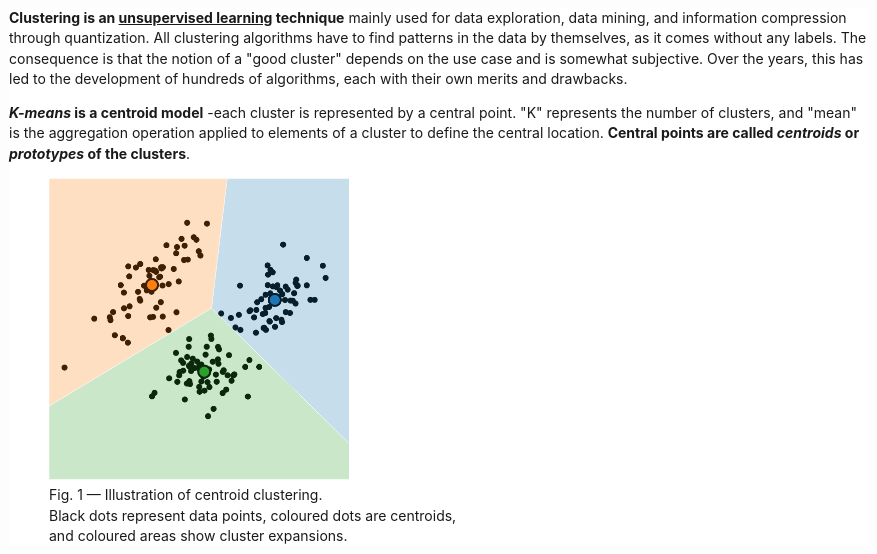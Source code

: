 **Clustering is an [unsupervised learning](https://en.wikipedia.org/wiki/Unsupervised_learning) technique**
mainly used for data exploration, data mining, and information compression through quantization.
All clustering algorithms have to find patterns in the data by themselves, as it comes without any labels.
The consequence is that the notion of a "good cluster" depends on the use case and is somewhat subjective.
Over the years, this has led to the development of hundreds of algorithms, each with
their own merits and drawbacks.

***K-means* is a centroid model** -each cluster is represented by a central point.
"K" represents the number of clusters, and "mean" is the aggregation operation
applied to elements of a cluster to define the central location. 
**Central points are called *centroids* or *prototypes* of the clusters**.

<figure>
  <img src="/assets/img/voronoi_k3.png" alt="Voronoi cells, k=3" style="max-width:300px">
  <figcaption>Fig. 1 — Illustration of centroid clustering.
	<br>Black dots represent data points, coloured dots are centroids,
	<br>and coloured areas show cluster expansions.</figcaption>
</figure>
